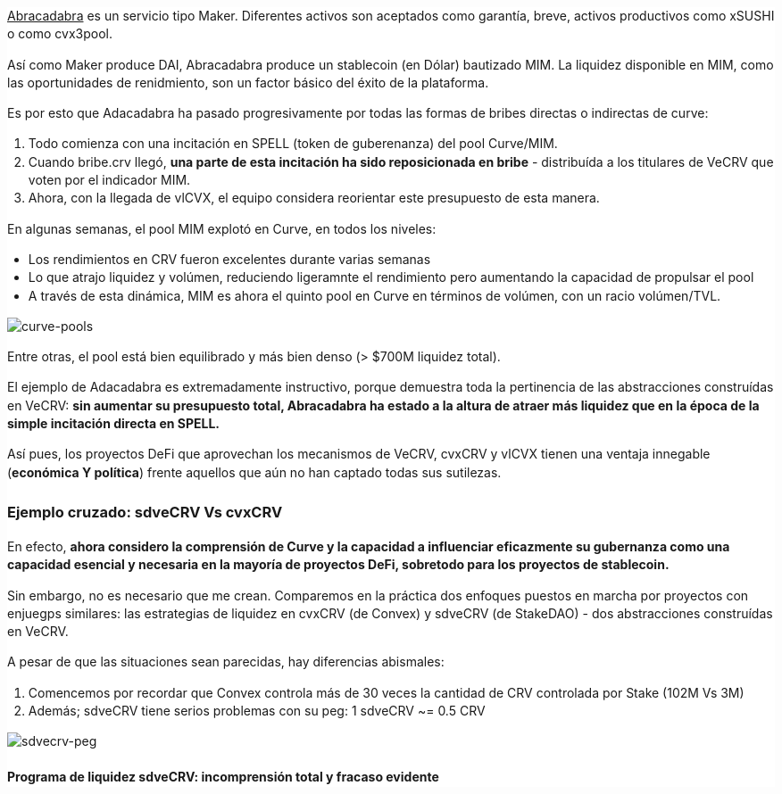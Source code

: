 [Abracadabra](http://abracadabra.money/) es un servicio tipo Maker. Diferentes activos son aceptados como garantía, breve, activos productivos como xSUSHI o como cvx3pool.

Así como Maker produce DAI, Abracadabra produce un stablecoin (en Dólar) bautizado MIM. La liquidez disponible en MIM, como las oportunidades de renidmiento, son un factor básico del éxito de la plataforma.

Es por esto que Adacadabra ha pasado progresivamente por todas las formas de bribes directas o indirectas de curve:

1. Todo comienza con una incitación en SPELL (token de guberenanza) del pool Curve/MIM.
2. Cuando bribe.crv llegó, **una parte de esta incitación ha sido reposicionada en bribe** - distribuída a los titulares de VeCRV que voten por el indicador MIM.
3. Ahora, con la llegada de vlCVX, el equipo considera reorientar este presupuesto de esta manera.

En algunas semanas, el pool MIM explotó en Curve, en todos los niveles:


* Los rendimientos en CRV fueron excelentes durante varias semanas
* Lo que atrajo liquidez y volúmen, reduciendo ligeramnte el rendimiento pero aumentando la capacidad de propulsar el pool
* A través de esta dinámica, MIM es ahora el quinto pool en Curve en términos de volúmen, con un racio volúmen/TVL.

![curve-pools](/img/2021/crv-wars/crv-pools.png "Enfoque de los pools más grandes de Curve (volúmen)")

Entre otras, el pool está bien equilibrado y más bien denso (> $700M liquidez total).

El ejemplo de Adacadabra es extremadamente instructivo, porque demuestra toda la pertinencia de las abstracciones construídas en VeCRV: **sin aumentar su presupuesto total, Abracadabra ha estado a la altura de atraer más liquidez que en la época de la simple incitación directa en SPELL.**

Así pues, los proyectos DeFi que aprovechan los mecanismos de VeCRV, cvxCRV y vlCVX tienen una ventaja innegable (**económica Y política**) frente aquellos que aún no han captado todas sus sutilezas.


### Ejemplo cruzado: sdveCRV Vs cvxCRV

En efecto, **ahora considero la comprensión de Curve y la capacidad a influenciar eficazmente su gubernanza como una capacidad esencial y necesaria en la mayoría de proyectos DeFi, sobretodo para los proyectos de stablecoin.**

Sin embargo, no es necesario que me crean. Comparemos en la práctica dos enfoques puestos en marcha por proyectos con enjuegps similares: las estrategias de liquidez en cvxCRV (de Convex) y sdveCRV (de StakeDAO) - dos abstracciones construídas en VeCRV.

A pesar de que las situaciones sean parecidas, hay diferencias abismales:



1. Comencemos por recordar que Convex controla más de 30 veces la cantidad de CRV controlada por Stake (102M Vs 3M)
2. Además; sdveCRV tiene serios problemas con su peg: 1 sdveCRV ~= 0.5 CRV


![sdvecrv-peg](/img/2021/crv-wars/sdvecrv-peg.png "V-Cambio de sdveCRV/CRV")


#### Programa de liquidez sdveCRV: incomprensión total y fracaso evidente

